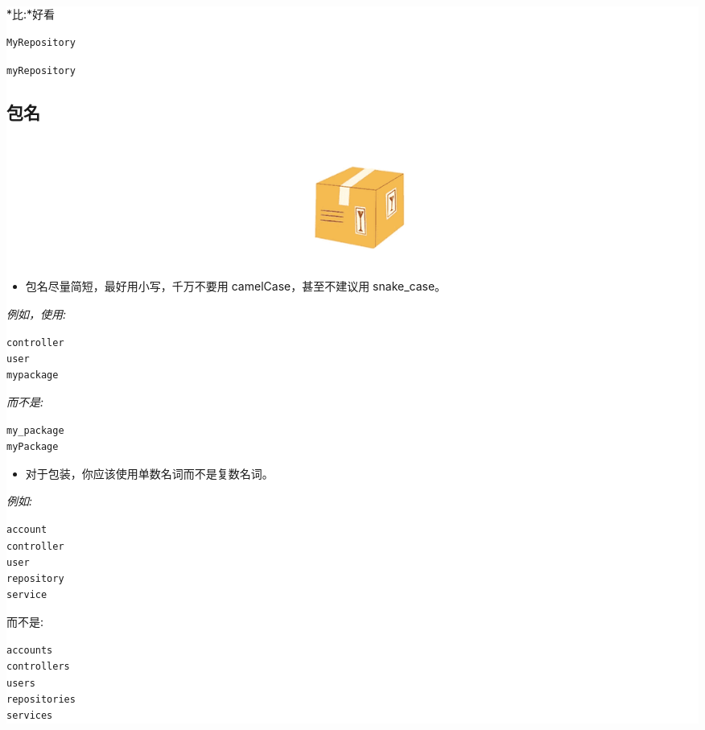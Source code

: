 *比:*好看

```
MyRepository
```

```
myRepository
```

## 包名

![](img/73b1b665b354c3149e08a0b29cbe19f8.png)

*   包名尽量简短，最好用小写，千万不要用 camelCase，甚至不建议用 snake_case。

*例如，使用:*

```
controller
user
mypackage
```

*而不是:*

```
my_package
myPackage
```

*   对于包装，你应该使用单数名词而不是复数名词。

*例如:*

```
account
controller
user
repository
service
```

而不是:

```
accounts
controllers
users
repositories
services
```

